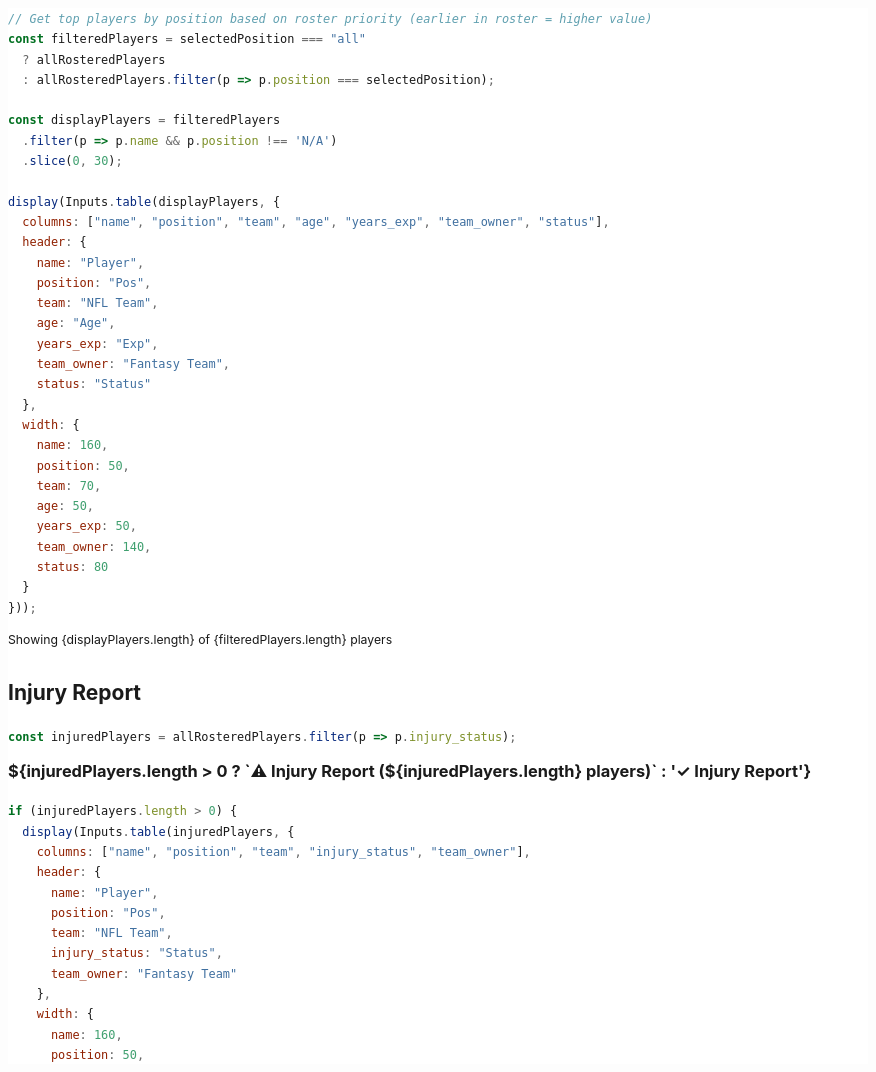 ```js
// Get top players by position based on roster priority (earlier in roster = higher value)
const filteredPlayers = selectedPosition === "all"
  ? allRosteredPlayers
  : allRosteredPlayers.filter(p => p.position === selectedPosition);

const displayPlayers = filteredPlayers
  .filter(p => p.name && p.position !== 'N/A')
  .slice(0, 30);

display(Inputs.table(displayPlayers, {
  columns: ["name", "position", "team", "age", "years_exp", "team_owner", "status"],
  header: {
    name: "Player",
    position: "Pos",
    team: "NFL Team",
    age: "Age",
    years_exp: "Exp",
    team_owner: "Fantasy Team",
    status: "Status"
  },
  width: {
    name: 160,
    position: 50,
    team: 70,
    age: 50,
    years_exp: 50,
    team_owner: 140,
    status: 80
  }
}));
```

  <p style="color: var(--color-text-muted); font-size: 0.875rem; margin-top: 1rem;">
    Showing {displayPlayers.length} of {filteredPlayers.length} players
  </p>
</div>

## Injury Report

```js
const injuredPlayers = allRosteredPlayers.filter(p => p.injury_status);
```

<div class="card" style="${injuredPlayers.length > 0 ? 'border-left: 4px solid var(--color-warning)' : 'border-left: 4px solid var(--color-success)'}">
  <h3 style="margin-top: 0; color: ${injuredPlayers.length > 0 ? 'var(--color-warning)' : 'var(--color-success)'};">
    ${injuredPlayers.length > 0 ? `⚠️ Injury Report (${injuredPlayers.length} players)` : '✓ Injury Report'}
  </h3>

```js
if (injuredPlayers.length > 0) {
  display(Inputs.table(injuredPlayers, {
    columns: ["name", "position", "team", "injury_status", "team_owner"],
    header: {
      name: "Player",
      position: "Pos",
      team: "NFL Team",
      injury_status: "Status",
      team_owner: "Fantasy Team"
    },
    width: {
      name: 160,
      position: 50,
```